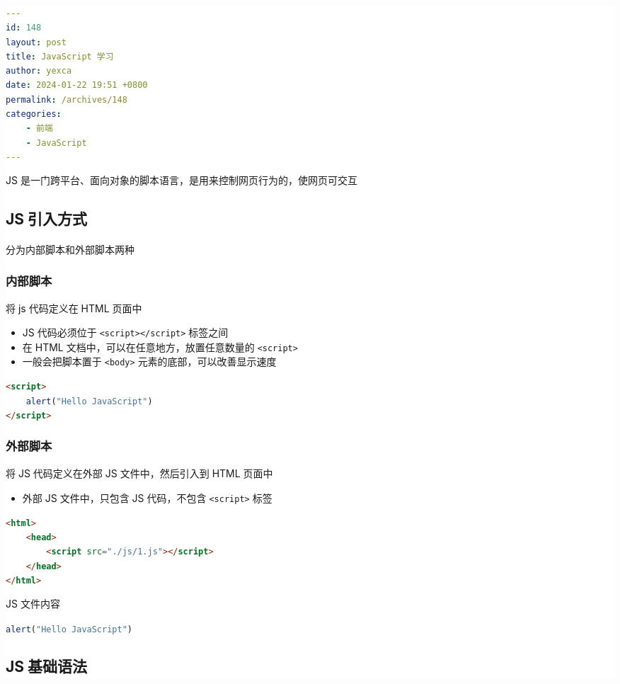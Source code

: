 ```yaml
---
id: 148
layout: post
title: JavaScript 学习
author: yexca
date: 2024-01-22 19:51 +0800
permalink: /archives/148
categories:
    - 前端
    - JavaScript
---
```


JS 是一门跨平台、面向对象的脚本语言，是用来控制网页行为的，使网页可交互

## JS 引入方式

分为内部脚本和外部脚本两种

### 内部脚本

将 js 代码定义在 HTML 页面中

* JS 代码必须位于 `<script></script>` 标签之间
* 在 HTML 文档中，可以在任意地方，放置任意数量的 `<script>`
* 一般会把脚本置于 `<body>` 元素的底部，可以改善显示速度

```html
<script>
	alert("Hello JavaScript")
</script>
```

### 外部脚本

将 JS 代码定义在外部 JS 文件中，然后引入到 HTML 页面中

* 外部 JS 文件中，只包含 JS 代码，不包含 `<script>` 标签

```html
<html>
    <head>
        <script src="./js/1.js"></script>
    </head>
</html>
```

JS 文件内容

```javascript
alert("Hello JavaScript")
```

## JS 基础语法
